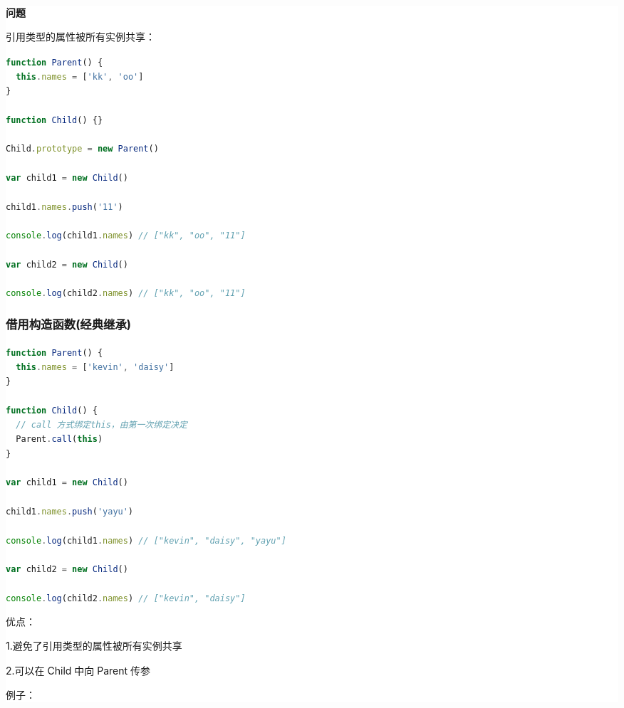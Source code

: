 **问题**

引用类型的属性被所有实例共享：

```javascript
function Parent() {
  this.names = ['kk', 'oo']
}

function Child() {}

Child.prototype = new Parent()

var child1 = new Child()

child1.names.push('11')

console.log(child1.names) // ["kk", "oo", "11"]

var child2 = new Child()

console.log(child2.names) // ["kk", "oo", "11"]
```

### 借用构造函数(经典继承)

```javascript
function Parent() {
  this.names = ['kevin', 'daisy']
}

function Child() {
  // call 方式绑定this，由第一次绑定决定
  Parent.call(this)
}

var child1 = new Child()

child1.names.push('yayu')

console.log(child1.names) // ["kevin", "daisy", "yayu"]

var child2 = new Child()

console.log(child2.names) // ["kevin", "daisy"]
```

优点：

1.避免了引用类型的属性被所有实例共享

2.可以在 Child 中向 Parent 传参

例子：
